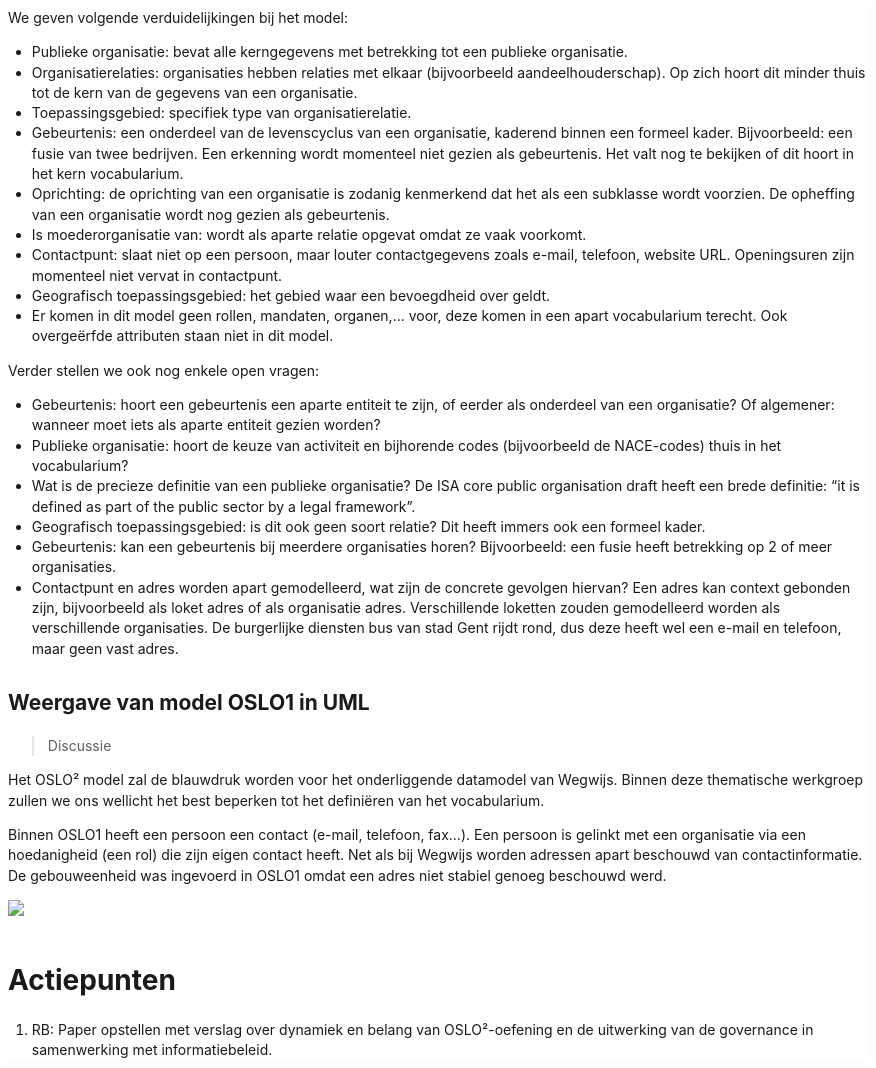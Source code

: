 We geven volgende verduidelijkingen bij het model:

* Publieke organisatie: bevat alle kerngegevens met betrekking tot een publieke organisatie.
* Organisatierelaties: organisaties hebben relaties met elkaar (bijvoorbeeld aandeelhouderschap). Op zich hoort dit minder thuis tot de kern van de gegevens van een organisatie.
* Toepassingsgebied: specifiek type van organisatierelatie.
* Gebeurtenis: een onderdeel van de levenscyclus van een organisatie, kaderend binnen een formeel kader. Bijvoorbeeld: een fusie van twee bedrijven. Een erkenning wordt momenteel niet gezien als gebeurtenis. Het valt nog te bekijken of dit hoort in het kern vocabularium.
* Oprichting: de oprichting van een organisatie is zodanig kenmerkend dat het als een subklasse wordt voorzien. De opheffing van een organisatie wordt nog gezien als gebeurtenis.
* Is moederorganisatie van: wordt als aparte relatie opgevat omdat ze vaak voorkomt.
* Contactpunt: slaat niet op een persoon, maar louter contactgegevens zoals e-mail, telefoon, website URL. Openingsuren zijn momenteel niet vervat in contactpunt.
* Geografisch toepassingsgebied: het gebied waar een bevoegdheid over geldt.
* Er komen in dit model geen rollen, mandaten, organen,... voor, deze komen in een apart vocabularium terecht. Ook overgeërfde attributen staan niet in dit model.

Verder stellen we ook nog enkele open vragen:

* Gebeurtenis: hoort een gebeurtenis een aparte entiteit te zijn, of eerder als onderdeel van een organisatie? Of algemener: wanneer moet iets als aparte entiteit gezien worden?
* Publieke organisatie: hoort de keuze van activiteit en bijhorende codes (bijvoorbeeld de NACE-codes) thuis in het vocabularium?
* Wat is de precieze definitie van een publieke organisatie? De ISA core public organisation draft heeft een brede definitie: “it is defined as part of the public sector by a legal framework”.
* Geografisch toepassingsgebied: is dit ook geen soort relatie? Dit heeft immers ook een formeel kader.
* Gebeurtenis: kan een gebeurtenis bij meerdere organisaties horen? Bijvoorbeeld: een fusie heeft betrekking op 2 of meer organisaties.
* Contactpunt en adres worden apart gemodelleerd, wat zijn de concrete gevolgen hiervan? Een adres kan context gebonden zijn, bijvoorbeeld als loket adres of als organisatie adres. Verschillende loketten zouden gemodelleerd worden als verschillende organisaties. De burgerlijke diensten bus van stad Gent rijdt rond, dus deze heeft wel een e-mail en telefoon, maar geen vast adres.

## Weergave van model OSLO1 in UML

> Discussie

Het OSLO² model zal de blauwdruk worden voor het onderliggende datamodel  van Wegwijs. Binnen deze thematische werkgroep zullen we ons wellicht het best beperken tot het definiëren van het vocabularium.

Binnen OSLO1 heeft een persoon een contact (e-mail, telefoon, fax…). Een persoon is gelinkt met een organisatie via een hoedanigheid (een rol) die zijn eigen contact heeft. Net als bij Wegwijs worden adressen apart beschouwd van contactinformatie. De gebouweenheid was ingevoerd in OSLO1 omdat een adres niet stabiel genoeg beschouwd werd.

<a href="{{site.github.url}}/img/organisatie/2016-06-16/oslo-uml.png">
<img src="{{site.github.url}}/img/organisatie/2016-06-16/oslo-uml.png" style="width: 600px;"/>
</a>

# Actiepunten

1. RB: Paper opstellen met verslag over dynamiek en belang van OSLO²-oefening en de uitwerking van de governance in samenwerking met informatiebeleid.
